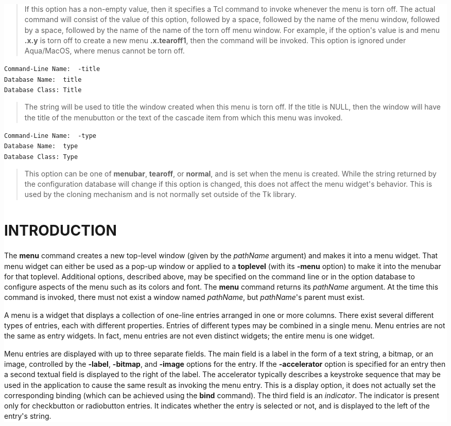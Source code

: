 > If this option has a non-empty value, then it specifies a Tcl command
> to invoke whenever the menu is torn off. The actual command will
> consist of the value of this option, followed by a space, followed by
> the name of the menu window, followed by a space, followed by the name
> of the name of the torn off menu window. For example, if the option\'s
> value is and menu **.x.y** is torn off to create a new menu
> **.x.tearoff1**, then the command will be invoked. This option is
> ignored under Aqua/MacOS, where menus cannot be torn off.

    Command-Line Name:	-title
    Database Name:	title
    Database Class:	Title

> The string will be used to title the window created when this menu is
> torn off. If the title is NULL, then the window will have the title of
> the menubutton or the text of the cascade item from which this menu
> was invoked.

    Command-Line Name:	-type
    Database Name:	type
    Database Class:	Type

> This option can be one of **menubar**, **tearoff**, or **normal**, and
> is set when the menu is created. While the string returned by the
> configuration database will change if this option is changed, this
> does not affect the menu widget\'s behavior. This is used by the
> cloning mechanism and is not normally set outside of the Tk library.

# INTRODUCTION

The **menu** command creates a new top-level window (given by the
*pathName* argument) and makes it into a menu widget. That menu widget
can either be used as a pop-up window or applied to a **toplevel** (with
its **-menu** option) to make it into the menubar for that toplevel.
Additional options, described above, may be specified on the command
line or in the option database to configure aspects of the menu such as
its colors and font. The **menu** command returns its *pathName*
argument. At the time this command is invoked, there must not exist a
window named *pathName*, but *pathName*\'s parent must exist.

A menu is a widget that displays a collection of one-line entries
arranged in one or more columns. There exist several different types of
entries, each with different properties. Entries of different types may
be combined in a single menu. Menu entries are not the same as entry
widgets. In fact, menu entries are not even distinct widgets; the entire
menu is one widget.

Menu entries are displayed with up to three separate fields. The main
field is a label in the form of a text string, a bitmap, or an image,
controlled by the **-label**, **-bitmap**, and **-image** options for
the entry. If the **-accelerator** option is specified for an entry then
a second textual field is displayed to the right of the label. The
accelerator typically describes a keystroke sequence that may be used in
the application to cause the same result as invoking the menu entry.
This is a display option, it does not actually set the corresponding
binding (which can be achieved using the **bind** command). The third
field is an *indicator*. The indicator is present only for checkbutton
or radiobutton entries. It indicates whether the entry is selected or
not, and is displayed to the left of the entry\'s string.
